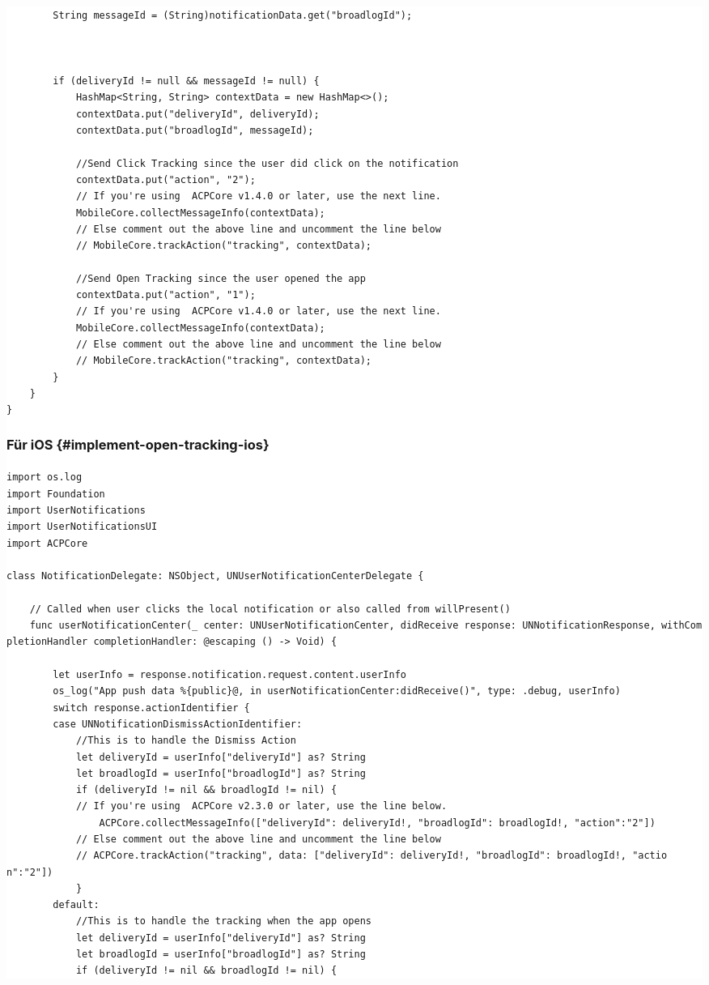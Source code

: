 ```
        String messageId = (String)notificationData.get("broadlogId");
  
  
  
        if (deliveryId != null && messageId != null) {
            HashMap<String, String> contextData = new HashMap<>();
            contextData.put("deliveryId", deliveryId);
            contextData.put("broadlogId", messageId);
  
            //Send Click Tracking since the user did click on the notification
            contextData.put("action", "2");
            // If you're using  ACPCore v1.4.0 or later, use the next line.
            MobileCore.collectMessageInfo(contextData);
            // Else comment out the above line and uncomment the line below
            // MobileCore.trackAction("tracking", contextData);
  
            //Send Open Tracking since the user opened the app
            contextData.put("action", "1");
            // If you're using  ACPCore v1.4.0 or later, use the next line.
            MobileCore.collectMessageInfo(contextData);
            // Else comment out the above line and uncomment the line below
            // MobileCore.trackAction("tracking", contextData);
        }
    }
}
```

### Für iOS {#implement-open-tracking-ios}

```
import os.log
import Foundation
import UserNotifications
import UserNotificationsUI
import ACPCore
  
class NotificationDelegate: NSObject, UNUserNotificationCenterDelegate {
  
    // Called when user clicks the local notification or also called from willPresent()
    func userNotificationCenter(_ center: UNUserNotificationCenter, didReceive response: UNNotificationResponse, withCompletionHandler completionHandler: @escaping () -> Void) {
  
        let userInfo = response.notification.request.content.userInfo
        os_log("App push data %{public}@, in userNotificationCenter:didReceive()", type: .debug, userInfo)
        switch response.actionIdentifier {
        case UNNotificationDismissActionIdentifier:
            //This is to handle the Dismiss Action
            let deliveryId = userInfo["deliveryId"] as? String
            let broadlogId = userInfo["broadlogId"] as? String
            if (deliveryId != nil && broadlogId != nil) {
            // If you're using  ACPCore v2.3.0 or later, use the line below.
                ACPCore.collectMessageInfo(["deliveryId": deliveryId!, "broadlogId": broadlogId!, "action":"2"])
            // Else comment out the above line and uncomment the line below
            // ACPCore.trackAction("tracking", data: ["deliveryId": deliveryId!, "broadlogId": broadlogId!, "action":"2"])
            }
        default:
            //This is to handle the tracking when the app opens
            let deliveryId = userInfo["deliveryId"] as? String
            let broadlogId = userInfo["broadlogId"] as? String
            if (deliveryId != nil && broadlogId != nil) {
```